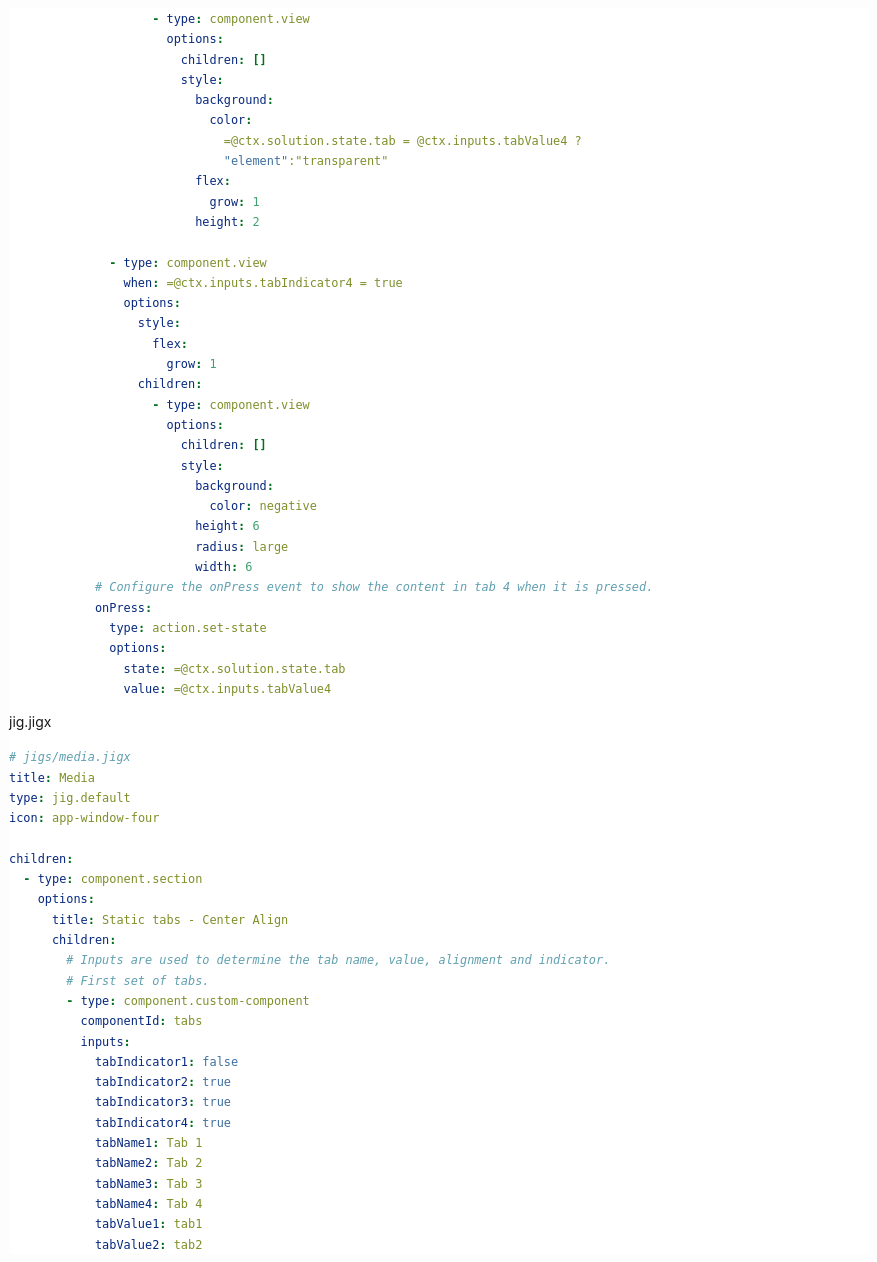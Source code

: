```yaml
                    - type: component.view
                      options:
                        children: []
                        style:
                          background:
                            color:
                              =@ctx.solution.state.tab = @ctx.inputs.tabValue4 ?
                              "element":"transparent"
                          flex:
                            grow: 1
                          height: 2

              - type: component.view
                when: =@ctx.inputs.tabIndicator4 = true
                options:
                  style:
                    flex:
                      grow: 1
                  children:
                    - type: component.view
                      options:
                        children: []
                        style:
                          background:
                            color: negative
                          height: 6
                          radius: large
                          width: 6
            # Configure the onPress event to show the content in tab 4 when it is pressed.
            onPress:
              type: action.set-state
              options:
                state: =@ctx.solution.state.tab
                value: =@ctx.inputs.tabValue4
```

jig.jigx

```yaml
# jigs/media.jigx
title: Media
type: jig.default
icon: app-window-four

children:
  - type: component.section
    options:
      title: Static tabs - Center Align
      children:
        # Inputs are used to determine the tab name, value, alignment and indicator.
        # First set of tabs.
        - type: component.custom-component
          componentId: tabs
          inputs:
            tabIndicator1: false
            tabIndicator2: true
            tabIndicator3: true
            tabIndicator4: true
            tabName1: Tab 1
            tabName2: Tab 2
            tabName3: Tab 3
            tabName4: Tab 4
            tabValue1: tab1
            tabValue2: tab2
```